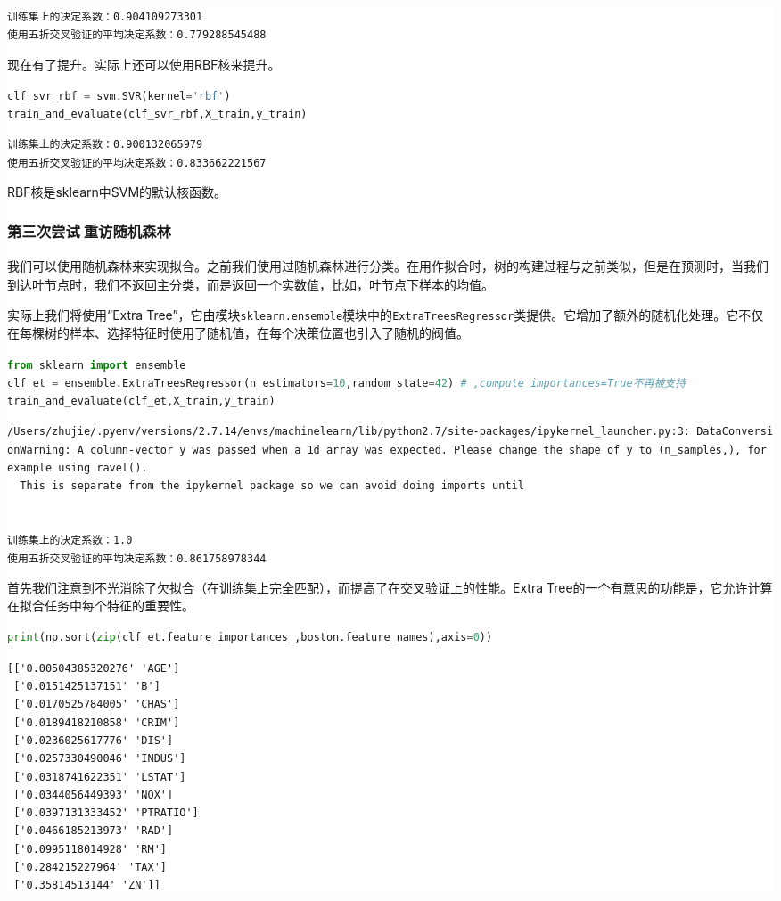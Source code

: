     训练集上的决定系数：0.904109273301
    使用五折交叉验证的平均决定系数：0.779288545488


现在有了提升。实际上还可以使用RBF核来提升。


```python
clf_svr_rbf = svm.SVR(kernel='rbf')
train_and_evaluate(clf_svr_rbf,X_train,y_train)
```

    训练集上的决定系数：0.900132065979
    使用五折交叉验证的平均决定系数：0.833662221567


RBF核是sklearn中SVM的默认核函数。

### 第三次尝试 重访随机森林

我们可以使用随机森林来实现拟合。之前我们使用过随机森林进行分类。在用作拟合时，树的构建过程与之前类似，但是在预测时，当我们到达叶节点时，我们不返回主分类，而是返回一个实数值，比如，叶节点下样本的均值。

实际上我们将使用“Extra Tree”，它由模块`sklearn.ensemble`模块中的`ExtraTreesRegressor`类提供。它增加了额外的随机化处理。它不仅在每棵树的样本、选择特征时使用了随机值，在每个决策位置也引入了随机的阀值。


```python
from sklearn import ensemble
clf_et = ensemble.ExtraTreesRegressor(n_estimators=10,random_state=42) # ,compute_importances=True不再被支持
train_and_evaluate(clf_et,X_train,y_train)
```

    /Users/zhujie/.pyenv/versions/2.7.14/envs/machinelearn/lib/python2.7/site-packages/ipykernel_launcher.py:3: DataConversionWarning: A column-vector y was passed when a 1d array was expected. Please change the shape of y to (n_samples,), for example using ravel().
      This is separate from the ipykernel package so we can avoid doing imports until


    训练集上的决定系数：1.0
    使用五折交叉验证的平均决定系数：0.861758978344


首先我们注意到不光消除了欠拟合（在训练集上完全匹配），而提高了在交叉验证上的性能。Extra Tree的一个有意思的功能是，它允许计算在拟合任务中每个特征的重要性。


```python
print(np.sort(zip(clf_et.feature_importances_,boston.feature_names),axis=0))
```

    [['0.00504385320276' 'AGE']
     ['0.0151425137151' 'B']
     ['0.0170525784005' 'CHAS']
     ['0.0189418210858' 'CRIM']
     ['0.0236025617776' 'DIS']
     ['0.0257330490046' 'INDUS']
     ['0.0318741622351' 'LSTAT']
     ['0.0344056449393' 'NOX']
     ['0.0397131333452' 'PTRATIO']
     ['0.0466185213973' 'RAD']
     ['0.0995118014928' 'RM']
     ['0.284215227964' 'TAX']
     ['0.35814513144' 'ZN']]
